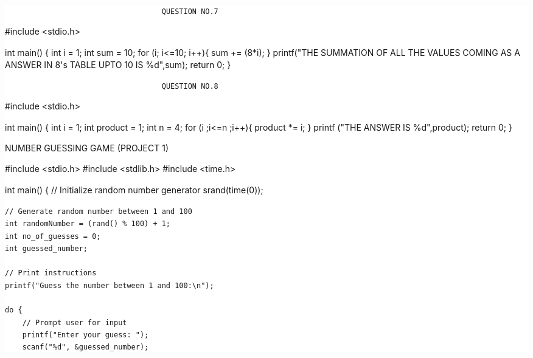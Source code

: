 


										QUESTION NO.7										
										

#include <stdio.h>

int main() {
    int i = 1;
    int sum = 10;
    for (i; i<=10; i++){
    sum += (8*i);
    }
    printf("THE SUMMATION OF ALL THE VALUES COMING AS A ANSWER IN 8's TABLE UPTO 10 IS %d",sum);
    return 0;
}



										QUESTION NO.8


#include <stdio.h>

int main() {
    int i = 1;
    int product = 1;
    int n = 4;
    for (i ;i<=n ;i++){
        product *= i;
    }
    printf ("THE ANSWER IS %d",product);
    return 0;
}

NUMBER GUESSING GAME (PROJECT 1)


#include <stdio.h>
#include <stdlib.h>
#include <time.h>

int main() {
    // Initialize random number generator
    srand(time(0));
    
    // Generate random number between 1 and 100
    int randomNumber = (rand() % 100) + 1;
    int no_of_guesses = 0;
    int guessed_number;
    
    // Print instructions
    printf("Guess the number between 1 and 100:\n");
    
    do {
        // Prompt user for input
        printf("Enter your guess: ");
        scanf("%d", &guessed_number);
        